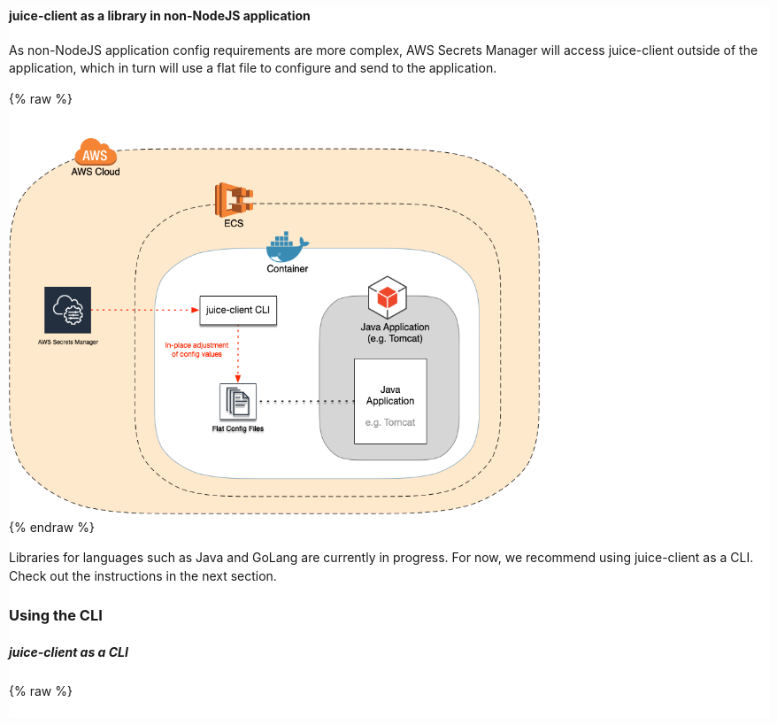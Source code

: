 #### juice-client as a library in non-NodeJS application
As non-NodeJS application config requirements are more complex, AWS Secrets Manager will access juice-client outside of the application, which in turn will use a flat file to configure and send to the application. 

{% raw %}
<br>
<br>
<div style="max-width: 600px;">
  <img style="width: 100%;" src="../../images/4. Java production.png">
</div>
{% endraw %}

Libraries for languages such as Java and GoLang are currently in progress. For now, we recommend using juice-client as a CLI. Check out the instructions in the next section.


### Using the CLI
##### juice-client as a CLI
{% raw %}
<br>
<br>
<div style="max-width: 600px;">